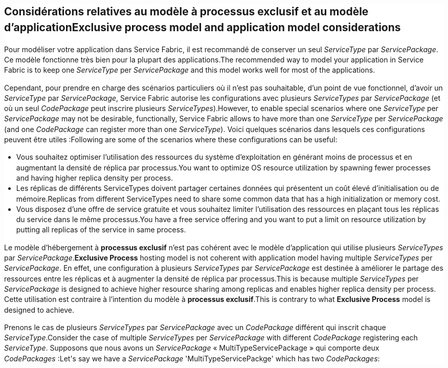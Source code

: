 ## <a name="exclusive-process-model-and-application-model-considerations"></a><span data-ttu-id="1a50f-179">Considérations relatives au modèle à processus exclusif et au modèle d’application</span><span class="sxs-lookup"><span data-stu-id="1a50f-179">Exclusive process model and application model considerations</span></span>
<span data-ttu-id="1a50f-180">Pour modéliser votre application dans Service Fabric, il est recommandé de conserver un seul *ServiceType* par *ServicePackage*. Ce modèle fonctionne très bien pour la plupart des applications.</span><span class="sxs-lookup"><span data-stu-id="1a50f-180">The recommended way to model your application in Service Fabric is to keep one *ServiceType* per *ServicePackage* and this model works well for most of the applications.</span></span> 

<span data-ttu-id="1a50f-181">Cependant, pour prendre en charge des scénarios particuliers où il n’est pas souhaitable, d’un point de vue fonctionnel, d’avoir un *ServiceType* par *ServicePackage*, Service Fabric autorise les configurations avec plusieurs *ServiceTypes* par *ServicePackage* (et où un seul *CodePackage* peut inscrire plusieurs *ServiceTypes*).</span><span class="sxs-lookup"><span data-stu-id="1a50f-181">However, to enable special scenarios where one *ServiceType* per *ServicePackage* may not be desirable, functionally, Service Fabric allows to have more than one *ServiceType* per *ServicePackage* (and one *CodePackage* can register more than one *ServiceType*).</span></span> <span data-ttu-id="1a50f-182">Voici quelques scénarios dans lesquels ces configurations peuvent être utiles :</span><span class="sxs-lookup"><span data-stu-id="1a50f-182">Following are some of the scenarios where these configurations can be useful:</span></span>

- <span data-ttu-id="1a50f-183">Vous souhaitez optimiser l’utilisation des ressources du système d’exploitation en générant moins de processus et en augmentant la densité de réplica par processus.</span><span class="sxs-lookup"><span data-stu-id="1a50f-183">You want to optimize OS resource utilization by spawning fewer processes and having higher replica density per process.</span></span>
- <span data-ttu-id="1a50f-184">Les réplicas de différents ServiceTypes doivent partager certaines données qui présentent un coût élevé d’initialisation ou de mémoire.</span><span class="sxs-lookup"><span data-stu-id="1a50f-184">Replicas from different ServiceTypes need to share some common data that has a high initialization or memory cost.</span></span>
- <span data-ttu-id="1a50f-185">Vous disposez d’une offre de service gratuite et vous souhaitez limiter l’utilisation des ressources en plaçant tous les réplicas du service dans le même processus.</span><span class="sxs-lookup"><span data-stu-id="1a50f-185">You have a free service offering and you want to put a limit on resource utilization by putting all replicas of the service in same process.</span></span>

<span data-ttu-id="1a50f-186">Le modèle d’hébergement à **processus exclusif** n’est pas cohérent avec le modèle d’application qui utilise plusieurs *ServiceTypes* par *ServicePackage*.</span><span class="sxs-lookup"><span data-stu-id="1a50f-186">**Exclusive Process** hosting model is not coherent with application model having multiple *ServiceTypes* per *ServicePackage*.</span></span> <span data-ttu-id="1a50f-187">En effet, une configuration à plusieurs *ServiceTypes* par *ServicePackage* est destinée à améliorer le partage des ressources entre les réplicas et à augmenter la densité de réplica par processus.</span><span class="sxs-lookup"><span data-stu-id="1a50f-187">This is because multiple *ServiceTypes* per *ServicePackage* is designed to achieve higher resource sharing among replicas and enables higher replica density per process.</span></span> <span data-ttu-id="1a50f-188">Cette utilisation est contraire à l’intention du modèle à **processus exclusif**.</span><span class="sxs-lookup"><span data-stu-id="1a50f-188">This is contrary to what **Exclusive Process** model is designed to achieve.</span></span>

<span data-ttu-id="1a50f-189">Prenons le cas de plusieurs *ServiceTypes* par *ServicePackage* avec un *CodePackage* différent qui inscrit chaque *ServiceType*.</span><span class="sxs-lookup"><span data-stu-id="1a50f-189">Consider the case of multiple *ServiceTypes* per *ServicePackage* with different *CodePackage* registering each *ServiceType*.</span></span> <span data-ttu-id="1a50f-190">Supposons que nous avons un *ServicePackage* « MultiTypeServicePackage » qui comporte deux *CodePackages* :</span><span class="sxs-lookup"><span data-stu-id="1a50f-190">Let's say we have a *ServicePackage* 'MultiTypeServicePackge' which has two *CodePackages*:</span></span>

